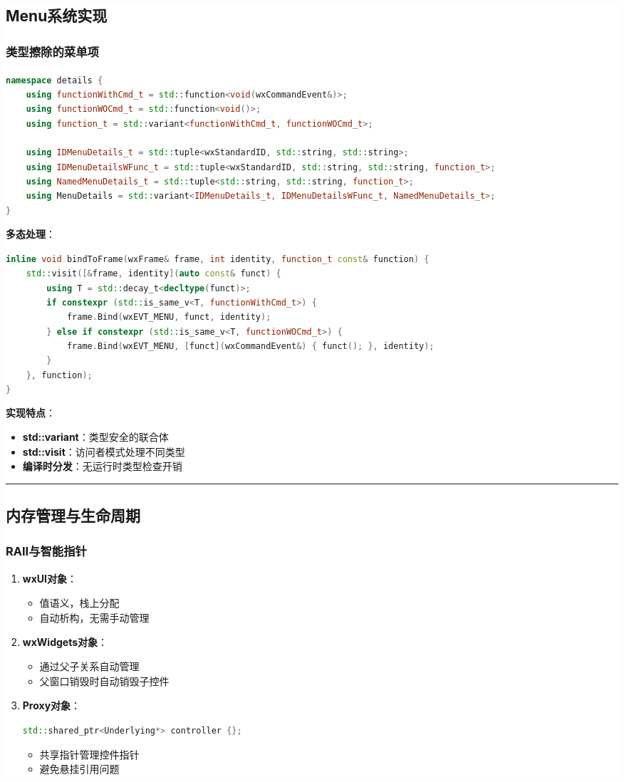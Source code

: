 
## Menu系统实现

### 类型擦除的菜单项

```cpp
namespace details {
    using functionWithCmd_t = std::function<void(wxCommandEvent&)>;
    using functionWOCmd_t = std::function<void()>;
    using function_t = std::variant<functionWithCmd_t, functionWOCmd_t>;
    
    using IDMenuDetails_t = std::tuple<wxStandardID, std::string, std::string>;
    using IDMenuDetailsWFunc_t = std::tuple<wxStandardID, std::string, std::string, function_t>;
    using NamedMenuDetails_t = std::tuple<std::string, std::string, function_t>;
    using MenuDetails = std::variant<IDMenuDetails_t, IDMenuDetailsWFunc_t, NamedMenuDetails_t>;
}
```

**多态处理**：
```cpp
inline void bindToFrame(wxFrame& frame, int identity, function_t const& function) {
    std::visit([&frame, identity](auto const& funct) {
        using T = std::decay_t<decltype(funct)>;
        if constexpr (std::is_same_v<T, functionWithCmd_t>) {
            frame.Bind(wxEVT_MENU, funct, identity);
        } else if constexpr (std::is_same_v<T, functionWOCmd_t>) {
            frame.Bind(wxEVT_MENU, [funct](wxCommandEvent&) { funct(); }, identity);
        }
    }, function);
}
```

**实现特点**：
- **std::variant**：类型安全的联合体
- **std::visit**：访问者模式处理不同类型
- **编译时分发**：无运行时类型检查开销

---

## 内存管理与生命周期

### RAII与智能指针

1. **wxUI对象**：
   - 值语义，栈上分配
   - 自动析构，无需手动管理

2. **wxWidgets对象**：
   - 通过父子关系自动管理
   - 父窗口销毁时自动销毁子控件

3. **Proxy对象**：
   ```cpp
   std::shared_ptr<Underlying*> controller {};
   ```
   - 共享指针管理控件指针
   - 避免悬挂引用问题
